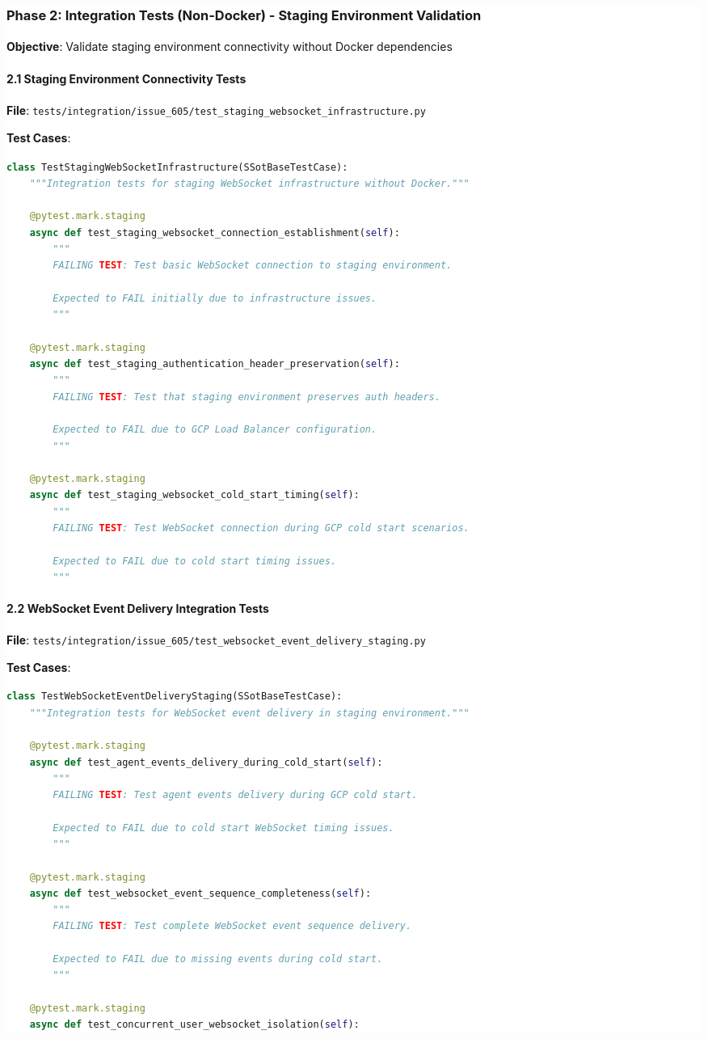 ### Phase 2: Integration Tests (Non-Docker) - Staging Environment Validation

**Objective**: Validate staging environment connectivity without Docker dependencies

#### 2.1 Staging Environment Connectivity Tests

**File**: `tests/integration/issue_605/test_staging_websocket_infrastructure.py`

**Test Cases**:
```python
class TestStagingWebSocketInfrastructure(SSotBaseTestCase):
    """Integration tests for staging WebSocket infrastructure without Docker."""
    
    @pytest.mark.staging
    async def test_staging_websocket_connection_establishment(self):
        """
        FAILING TEST: Test basic WebSocket connection to staging environment.
        
        Expected to FAIL initially due to infrastructure issues.
        """
        
    @pytest.mark.staging  
    async def test_staging_authentication_header_preservation(self):
        """
        FAILING TEST: Test that staging environment preserves auth headers.
        
        Expected to FAIL due to GCP Load Balancer configuration.
        """
        
    @pytest.mark.staging
    async def test_staging_websocket_cold_start_timing(self):
        """
        FAILING TEST: Test WebSocket connection during GCP cold start scenarios.
        
        Expected to FAIL due to cold start timing issues.
        """
```

#### 2.2 WebSocket Event Delivery Integration Tests

**File**: `tests/integration/issue_605/test_websocket_event_delivery_staging.py`

**Test Cases**:
```python
class TestWebSocketEventDeliveryStaging(SSotBaseTestCase):
    """Integration tests for WebSocket event delivery in staging environment."""
    
    @pytest.mark.staging
    async def test_agent_events_delivery_during_cold_start(self):
        """
        FAILING TEST: Test agent events delivery during GCP cold start.
        
        Expected to FAIL due to cold start WebSocket timing issues.
        """
        
    @pytest.mark.staging
    async def test_websocket_event_sequence_completeness(self):
        """
        FAILING TEST: Test complete WebSocket event sequence delivery.
        
        Expected to FAIL due to missing events during cold start.
        """
        
    @pytest.mark.staging
    async def test_concurrent_user_websocket_isolation(self):
```